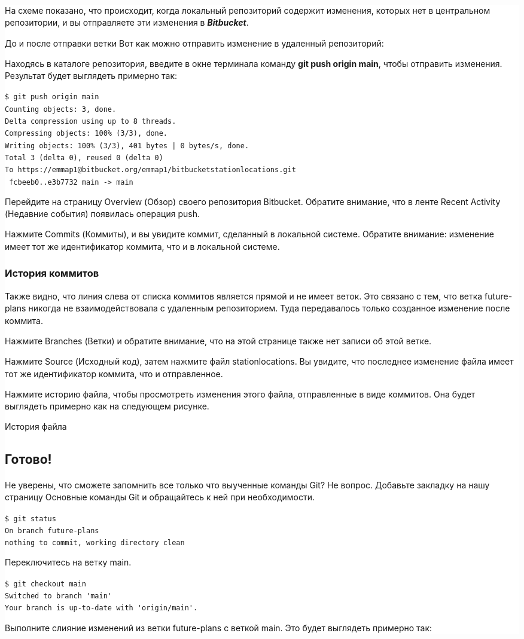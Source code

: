 На схеме показано, что происходит, когда локальный репозиторий содержит изменения, которых нет в центральном репозитории, и вы отправляете эти изменения в __*Bitbucket*__.

До и после отправки ветки
Вот как можно отправить изменение в удаленный репозиторий:

Находясь в каталоге репозитория, введите в окне терминала команду **git push origin main**, чтобы отправить изменения. Результат будет выглядеть примерно так:
 ```
 $ git push origin main 
Counting objects: 3, done.
Delta compression using up to 8 threads.
Compressing objects: 100% (3/3), done.
Writing objects: 100% (3/3), 401 bytes | 0 bytes/s, done.
Total 3 (delta 0), reused 0 (delta 0)
To https://emmap1@bitbucket.org/emmap1/bitbucketstationlocations.git
  fcbeeb0..e3b7732 main -> main
```

Перейдите на страницу Overview (Обзор) своего репозитория Bitbucket. Обратите внимание, что в ленте Recent Activity (Недавние события) появилась операция push.

Нажмите Commits (Коммиты), и вы увидите коммит, сделанный в локальной системе. Обратите внимание: изменение имеет тот же идентификатор коммита, что и в локальной системе.

### История коммитов

Также видно, что линия слева от списка коммитов является прямой и не имеет веток. Это связано с тем, что ветка future-plans никогда не взаимодействовала с удаленным репозиторием. Туда передавалось только созданное изменение после коммита.

Нажмите Branches (Ветки) и обратите внимание, что на этой странице также нет записи об этой ветке.

Нажмите Source (Исходный код), затем нажмите файл stationlocations. Вы увидите, что последнее изменение файла имеет тот же идентификатор коммита, что и отправленное.

Нажмите историю файла, чтобы просмотреть изменения этого файла, отправленные в виде коммитов. Она будет выглядеть примерно как на следующем рисунке.

История файла

## Готово!
Не уверены, что сможете запомнить все только что выученные команды Git? Не вопрос. Добавьте закладку на нашу страницу Основные команды Git и обращайтесь к ней при необходимости.


```
$ git status 
On branch future-plans
nothing to commit, working directory clean
```
Переключитесь на ветку main.
```
$ git checkout main 
Switched to branch 'main'
Your branch is up-to-date with 'origin/main'.
```
Выполните слияние изменений из ветки future-plans с веткой main. Это будет выглядеть примерно так: